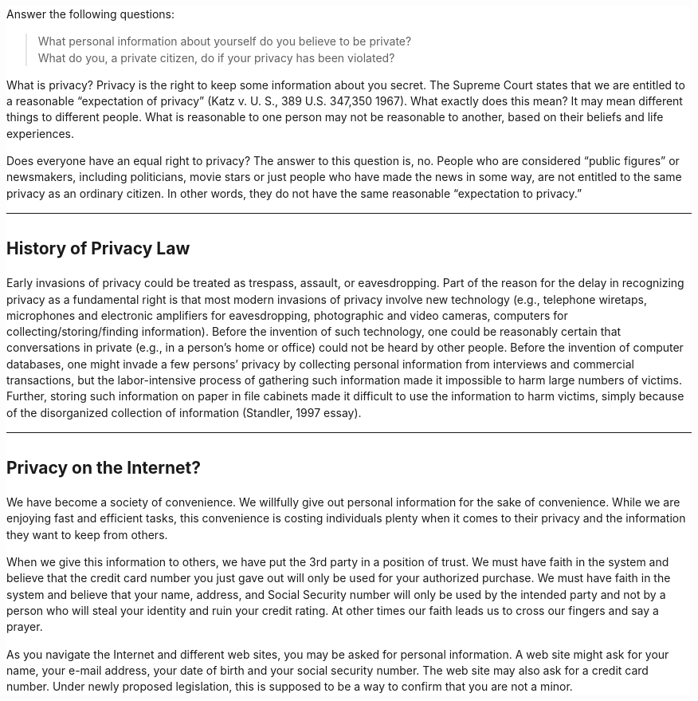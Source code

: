<p>
Answer the following questions:
</p>
<blockquote>
<dl>
<dt>
What personal information about yourself do you believe to be private?
<dt>
What do you, a private citizen, do if your privacy has been violated?
</dt>
</dt>
</dl>
</blockquote>
What is privacy?  Privacy is the right to keep some information about you secret. The Supreme Court states that we are entitled to a reasonable “expectation of privacy” (Katz v. U. S., 389 U.S. 347,350 1967).  What exactly does this mean?  It may mean different things to different people.  What is reasonable to one person may not be reasonable to another, based on their beliefs and life experiences.
<p>
Does everyone have an equal right to privacy?   The answer to this question is, no.  People who are considered “public figures” or newsmakers, including politicians, movie stars or just people who have made the news in some way, are not entitled to the same privacy as an ordinary citizen.  In other words, they do not have the same reasonable “expectation to privacy.”
</p>
<hr/>
<h2>
History of Privacy Law
</h2>
Early invasions of privacy could be treated as trespass, assault, or eavesdropping.  Part of the reason for the delay in recognizing privacy as a fundamental right is that most modern invasions of privacy involve new technology (e.g., telephone wiretaps, microphones and electronic amplifiers for eavesdropping, photographic and video cameras, computers for collecting/storing/finding information).  Before the invention of such technology, one could be reasonably certain that conversations in private (e.g., in a person’s home or office) could not be heard by other people.  Before the invention of computer databases, one might invade a few persons’ privacy by collecting personal information from interviews and commercial transactions, but the labor-intensive process of gathering such information made it impossible to harm large numbers of victims.  Further, storing such information on paper in file cabinets made it difficult to use the information to harm victims, simply because of the disorganized collection of information (Standler, 1997 essay).
<hr/>
<h2>
Privacy on the Internet?
</h2>
We have become a society of convenience. We willfully give out personal information for the sake of convenience.  While we are enjoying fast and efficient tasks, this convenience is costing individuals plenty when it comes to their privacy and the information they want to keep from others.
<p>
When we give this information to others, we have put the 3rd party in a position of trust.  We must have faith in the system and believe that the credit card number you just gave out will only be used for your authorized purchase.  We must have faith in the system and believe that your name, address, and Social Security number will only be used by the intended party and not by a person who will steal your identity and ruin your credit rating.  At other times our faith leads us to cross our fingers and say a prayer.
</p>
<p>
As you navigate the Internet and different web sites, you may be asked for personal information.  A web site might ask for your name, your e-mail address, your date of birth and your social security number.  The web site may also ask for a credit card number.  Under newly proposed legislation, this is supposed to be a way to confirm that you are not a minor.
</p>
<p>